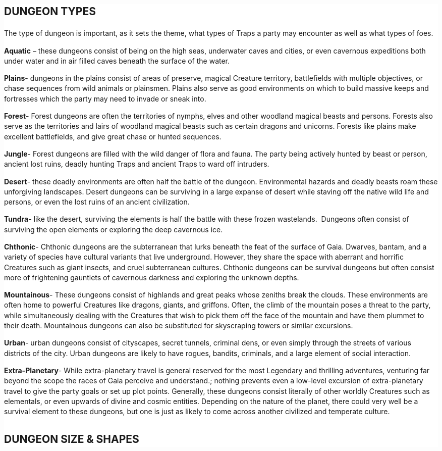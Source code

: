 ## DUNGEON TYPES

The type of dungeon is important, as it sets the theme, what types of Traps a party may encounter as well as what types of foes.

**Aquatic** – these dungeons consist of being on the high seas, underwater caves and cities, or even cavernous expeditions both under water and in air filled caves beneath the surface of the water.

**Plains**- dungeons in the plains consist of areas of preserve, magical Creature territory, battlefields with multiple objectives, or chase sequences from wild animals or plainsmen. Plains also serve as good environments on which to build massive keeps and fortresses which the party may need to invade or sneak into.

**Forest**- Forest dungeons are often the territories of nymphs, elves and other woodland magical beasts and persons. Forests also serve as the territories and lairs of woodland magical beasts such as certain dragons and unicorns. Forests like plains make excellent battlefields, and give great chase or hunted sequences.

**Jungle**- Forest dungeons are filled with the wild danger of flora and fauna. The party being actively hunted by beast or person, ancient lost ruins, deadly hunting Traps and ancient Traps to ward off intruders.

**Desert**- these deadly environments are often half the battle of the dungeon. Environmental hazards and deadly beasts roam these unforgiving landscapes. Desert dungeons can be surviving in a large expanse of desert while staving off the native wild life and persons, or even the lost ruins of an ancient civilization.

**Tundra-** like the desert, surviving the elements is half the battle with these frozen wastelands.  Dungeons often consist of surviving the open elements or exploring the deep cavernous ice.

**Chthonic**- Chthonic dungeons are the subterranean that lurks beneath the feat of the surface of Gaia. Dwarves, bantam, and a variety of species have cultural variants that live underground. However, they share the space with aberrant and horrific Creatures such as giant insects, and cruel subterranean cultures. Chthonic dungeons can be survival dungeons but often consist more of frightening gauntlets of cavernous darkness and exploring the unknown depths.

**Mountainous**- These dungeons consist of highlands and great peaks whose zeniths break the clouds. These environments are often home to powerful Creatures like dragons, giants, and griffons. Often, the climb of the mountain poses a threat to the party, while simultaneously dealing with the Creatures that wish to pick them off the face of the mountain and have them plummet to their death. Mountainous dungeons can also be substituted for skyscraping towers or similar excursions.

**Urban**- urban dungeons consist of cityscapes, secret tunnels, criminal dens, or even simply through the streets of various districts of the city. Urban dungeons are likely to have rogues, bandits, criminals, and a large element of social interaction.

**Extra-Planetary**- While extra-planetary travel is general reserved for the most Legendary and thrilling adventures, venturing far beyond the scope the races of Gaia perceive and understand.; nothing prevents even a low-level excursion of extra-planetary travel to give the party goals or set up plot points. Generally, these dungeons consist literally of other worldly Creatures such as elementals, or even upwards of divine and cosmic entities. Depending on the nature of the planet, there could very well be a survival element to these dungeons, but one is just as likely to come across another civilized and temperate culture.

## DUNGEON SIZE & SHAPES
